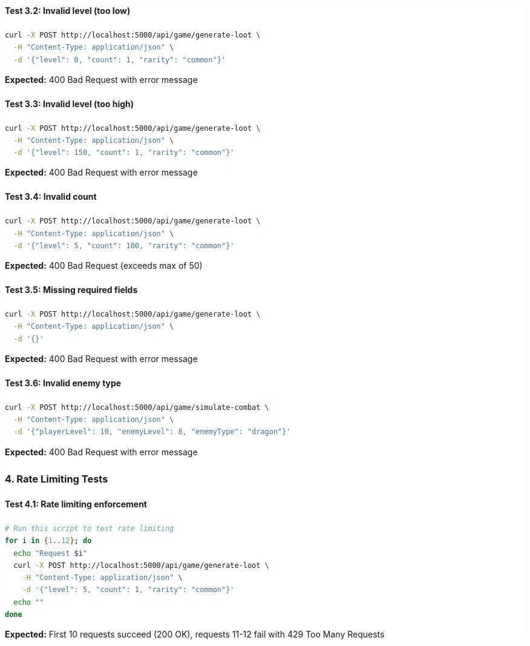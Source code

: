 #### Test 3.2: Invalid level (too low)
```bash
curl -X POST http://localhost:5000/api/game/generate-loot \
  -H "Content-Type: application/json" \
  -d '{"level": 0, "count": 1, "rarity": "common"}'
```
**Expected:** 400 Bad Request with error message

#### Test 3.3: Invalid level (too high)
```bash
curl -X POST http://localhost:5000/api/game/generate-loot \
  -H "Content-Type: application/json" \
  -d '{"level": 150, "count": 1, "rarity": "common"}'
```
**Expected:** 400 Bad Request with error message

#### Test 3.4: Invalid count
```bash
curl -X POST http://localhost:5000/api/game/generate-loot \
  -H "Content-Type: application/json" \
  -d '{"level": 5, "count": 100, "rarity": "common"}'
```
**Expected:** 400 Bad Request (exceeds max of 50)

#### Test 3.5: Missing required fields
```bash
curl -X POST http://localhost:5000/api/game/generate-loot \
  -H "Content-Type: application/json" \
  -d '{}'
```
**Expected:** 400 Bad Request with error message

#### Test 3.6: Invalid enemy type
```bash
curl -X POST http://localhost:5000/api/game/simulate-combat \
  -H "Content-Type: application/json" \
  -d '{"playerLevel": 10, "enemyLevel": 8, "enemyType": "dragon"}'
```
**Expected:** 400 Bad Request with error message

### 4. Rate Limiting Tests

#### Test 4.1: Rate limiting enforcement
```bash
# Run this script to test rate limiting
for i in {1..12}; do
  echo "Request $i"
  curl -X POST http://localhost:5000/api/game/generate-loot \
    -H "Content-Type: application/json" \
    -d '{"level": 5, "count": 1, "rarity": "common"}'
  echo ""
done
```
**Expected:** First 10 requests succeed (200 OK), requests 11-12 fail with 429 Too Many Requests
